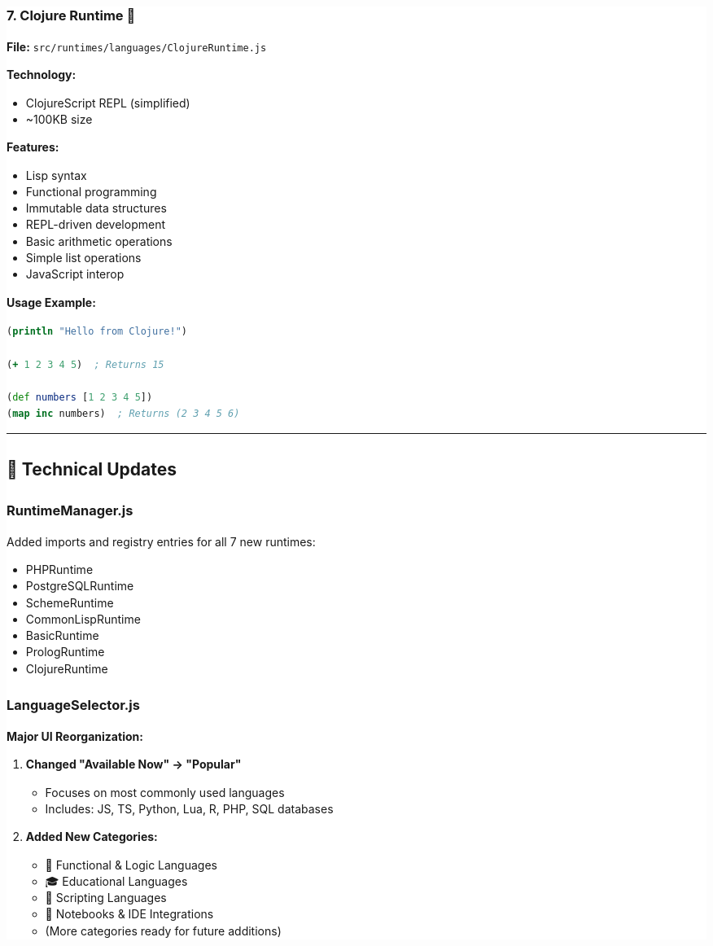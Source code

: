 
### 7. Clojure Runtime 🔵
**File:** `src/runtimes/languages/ClojureRuntime.js`

**Technology:**
- ClojureScript REPL (simplified)
- ~100KB size

**Features:**
- Lisp syntax
- Functional programming
- Immutable data structures
- REPL-driven development
- Basic arithmetic operations
- Simple list operations
- JavaScript interop

**Usage Example:**
```clojure
(println "Hello from Clojure!")

(+ 1 2 3 4 5)  ; Returns 15

(def numbers [1 2 3 4 5])
(map inc numbers)  ; Returns (2 3 4 5 6)
```

---

## 🔧 Technical Updates

### RuntimeManager.js
Added imports and registry entries for all 7 new runtimes:
- PHPRuntime
- PostgreSQLRuntime
- SchemeRuntime
- CommonLispRuntime
- BasicRuntime
- PrologRuntime
- ClojureRuntime

### LanguageSelector.js
**Major UI Reorganization:**

1. **Changed "Available Now" → "Popular"**
   - Focuses on most commonly used languages
   - Includes: JS, TS, Python, Lua, R, PHP, SQL databases

2. **Added New Categories:**
   - 🧠 Functional & Logic Languages
   - 🎓 Educational Languages
   - 💎 Scripting Languages
   - 📓 Notebooks & IDE Integrations
   - (More categories ready for future additions)
